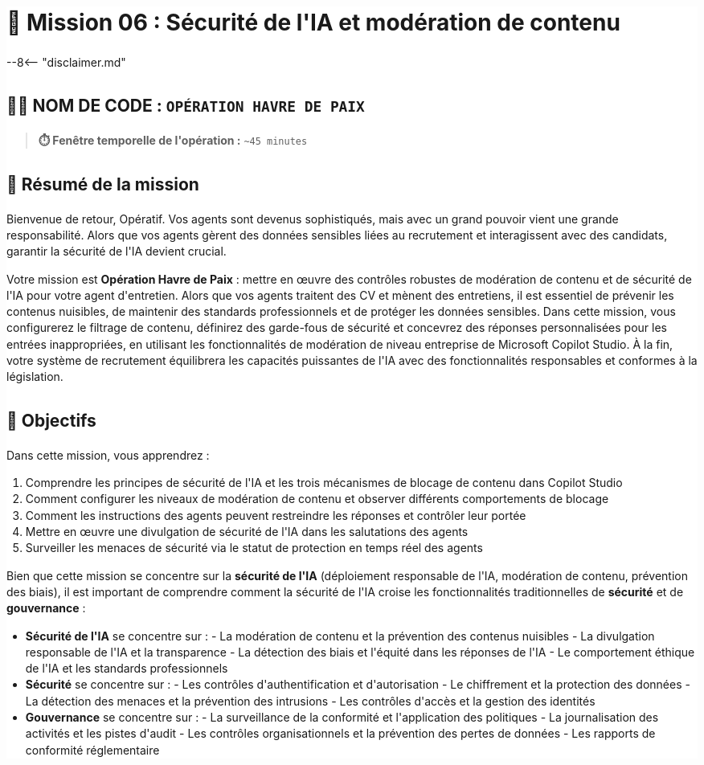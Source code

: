 
# 🚨 Mission 06 : Sécurité de l'IA et modération de contenu

--8<-- "disclaimer.md"

## 🕵️‍♂️ NOM DE CODE : `OPÉRATION HAVRE DE PAIX`

> **⏱️ Fenêtre temporelle de l'opération :** `~45 minutes`

## 🎯 Résumé de la mission

Bienvenue de retour, Opératif. Vos agents sont devenus sophistiqués, mais avec un grand pouvoir vient une grande responsabilité. Alors que vos agents gèrent des données sensibles liées au recrutement et interagissent avec des candidats, garantir la sécurité de l'IA devient crucial.

Votre mission est **Opération Havre de Paix** : mettre en œuvre des contrôles robustes de modération de contenu et de sécurité de l'IA pour votre agent d'entretien. Alors que vos agents traitent des CV et mènent des entretiens, il est essentiel de prévenir les contenus nuisibles, de maintenir des standards professionnels et de protéger les données sensibles. Dans cette mission, vous configurerez le filtrage de contenu, définirez des garde-fous de sécurité et concevrez des réponses personnalisées pour les entrées inappropriées, en utilisant les fonctionnalités de modération de niveau entreprise de Microsoft Copilot Studio. À la fin, votre système de recrutement équilibrera les capacités puissantes de l'IA avec des fonctionnalités responsables et conformes à la législation.

## 🔎 Objectifs

Dans cette mission, vous apprendrez :

1. Comprendre les principes de sécurité de l'IA et les trois mécanismes de blocage de contenu dans Copilot Studio
1. Comment configurer les niveaux de modération de contenu et observer différents comportements de blocage
1. Comment les instructions des agents peuvent restreindre les réponses et contrôler leur portée
1. Mettre en œuvre une divulgation de sécurité de l'IA dans les salutations des agents
1. Surveiller les menaces de sécurité via le statut de protection en temps réel des agents

Bien que cette mission se concentre sur la **sécurité de l'IA** (déploiement responsable de l'IA, modération de contenu, prévention des biais), il est important de comprendre comment la sécurité de l'IA croise les fonctionnalités traditionnelles de **sécurité** et de **gouvernance** :

- **Sécurité de l'IA** se concentre sur :
      - La modération de contenu et la prévention des contenus nuisibles
      - La divulgation responsable de l'IA et la transparence
      - La détection des biais et l'équité dans les réponses de l'IA
      - Le comportement éthique de l'IA et les standards professionnels
- **Sécurité** se concentre sur :
      - Les contrôles d'authentification et d'autorisation
      - Le chiffrement et la protection des données
      - La détection des menaces et la prévention des intrusions
      - Les contrôles d'accès et la gestion des identités
- **Gouvernance** se concentre sur :
      - La surveillance de la conformité et l'application des politiques
      - La journalisation des activités et les pistes d'audit
      - Les contrôles organisationnels et la prévention des pertes de données
      - Les rapports de conformité réglementaire
